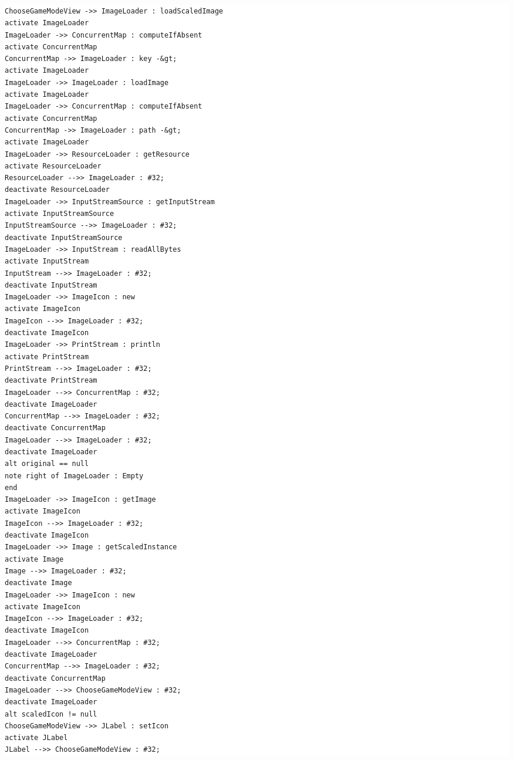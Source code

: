 ```mermaid
ChooseGameModeView ->> ImageLoader : loadScaledImage
activate ImageLoader
ImageLoader ->> ConcurrentMap : computeIfAbsent
activate ConcurrentMap
ConcurrentMap ->> ImageLoader : key -&gt;
activate ImageLoader
ImageLoader ->> ImageLoader : loadImage
activate ImageLoader
ImageLoader ->> ConcurrentMap : computeIfAbsent
activate ConcurrentMap
ConcurrentMap ->> ImageLoader : path -&gt;
activate ImageLoader
ImageLoader ->> ResourceLoader : getResource
activate ResourceLoader
ResourceLoader -->> ImageLoader : #32; 
deactivate ResourceLoader
ImageLoader ->> InputStreamSource : getInputStream
activate InputStreamSource
InputStreamSource -->> ImageLoader : #32; 
deactivate InputStreamSource
ImageLoader ->> InputStream : readAllBytes
activate InputStream
InputStream -->> ImageLoader : #32; 
deactivate InputStream
ImageLoader ->> ImageIcon : new
activate ImageIcon
ImageIcon -->> ImageLoader : #32; 
deactivate ImageIcon
ImageLoader ->> PrintStream : println
activate PrintStream
PrintStream -->> ImageLoader : #32; 
deactivate PrintStream
ImageLoader -->> ConcurrentMap : #32; 
deactivate ImageLoader
ConcurrentMap -->> ImageLoader : #32; 
deactivate ConcurrentMap
ImageLoader -->> ImageLoader : #32; 
deactivate ImageLoader
alt original == null
note right of ImageLoader : Empty
end
ImageLoader ->> ImageIcon : getImage
activate ImageIcon
ImageIcon -->> ImageLoader : #32; 
deactivate ImageIcon
ImageLoader ->> Image : getScaledInstance
activate Image
Image -->> ImageLoader : #32; 
deactivate Image
ImageLoader ->> ImageIcon : new
activate ImageIcon
ImageIcon -->> ImageLoader : #32; 
deactivate ImageIcon
ImageLoader -->> ConcurrentMap : #32; 
deactivate ImageLoader
ConcurrentMap -->> ImageLoader : #32; 
deactivate ConcurrentMap
ImageLoader -->> ChooseGameModeView : #32; 
deactivate ImageLoader
alt scaledIcon != null
ChooseGameModeView ->> JLabel : setIcon
activate JLabel
JLabel -->> ChooseGameModeView : #32; 
```